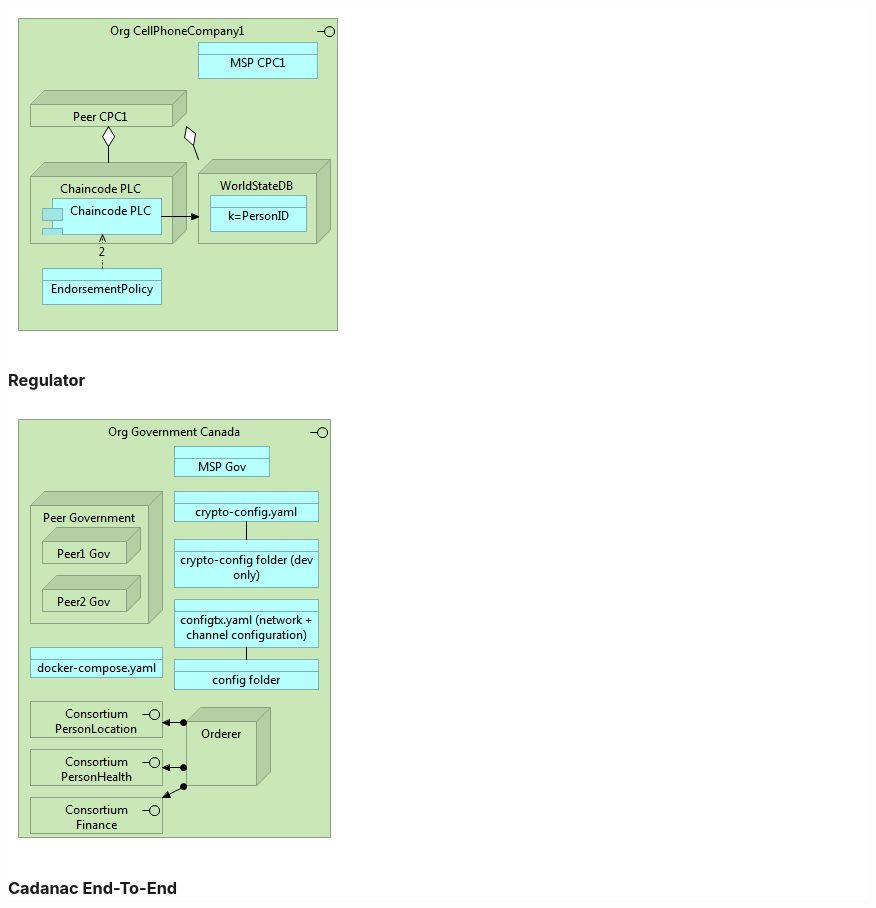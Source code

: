 ![Cadanac_LocationProvider.png](images/Cadanac_LocationProvider.png)

### Regulator

![Cadanac_Regulator.png](images/Cadanac_Regulator.png)

### Cadanac End-To-End
